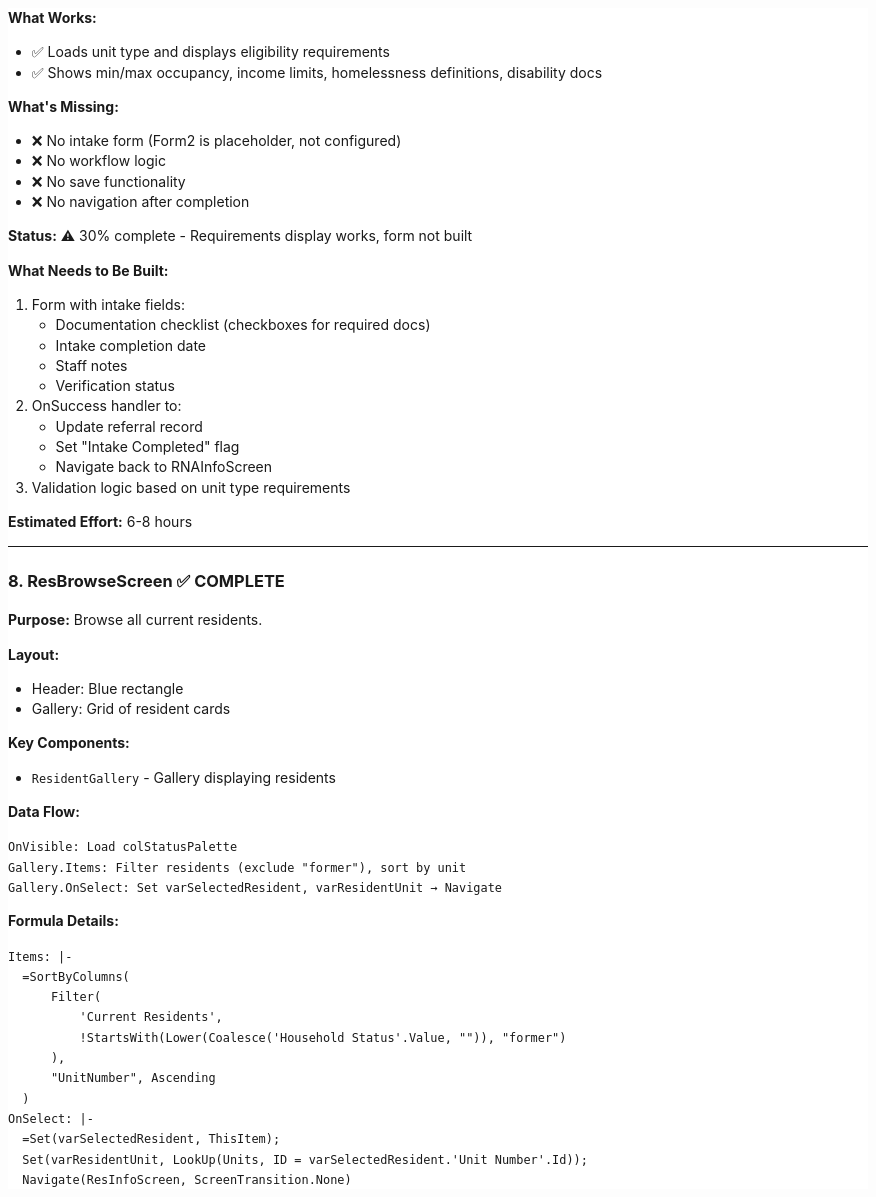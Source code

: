 **What Works:**
- ✅ Loads unit type and displays eligibility requirements
- ✅ Shows min/max occupancy, income limits, homelessness definitions, disability docs

**What's Missing:**
- ❌ No intake form (Form2 is placeholder, not configured)
- ❌ No workflow logic
- ❌ No save functionality
- ❌ No navigation after completion

**Status:** ⚠️ 30% complete - Requirements display works, form not built

**What Needs to Be Built:**
1. Form with intake fields:
   - Documentation checklist (checkboxes for required docs)
   - Intake completion date
   - Staff notes
   - Verification status
2. OnSuccess handler to:
   - Update referral record
   - Set "Intake Completed" flag
   - Navigate back to RNAInfoScreen
3. Validation logic based on unit type requirements

**Estimated Effort:** 6-8 hours

---

### 8. ResBrowseScreen ✅ COMPLETE

**Purpose:** Browse all current residents.

**Layout:**
- Header: Blue rectangle
- Gallery: Grid of resident cards

**Key Components:**
- `ResidentGallery` - Gallery displaying residents

**Data Flow:**
```
OnVisible: Load colStatusPalette
Gallery.Items: Filter residents (exclude "former"), sort by unit
Gallery.OnSelect: Set varSelectedResident, varResidentUnit → Navigate
```

**Formula Details:**
```powerapps
Items: |-
  =SortByColumns(
      Filter(
          'Current Residents',
          !StartsWith(Lower(Coalesce('Household Status'.Value, "")), "former")
      ),
      "UnitNumber", Ascending
  )
OnSelect: |-
  =Set(varSelectedResident, ThisItem);
  Set(varResidentUnit, LookUp(Units, ID = varSelectedResident.'Unit Number'.Id));
  Navigate(ResInfoScreen, ScreenTransition.None)
```

